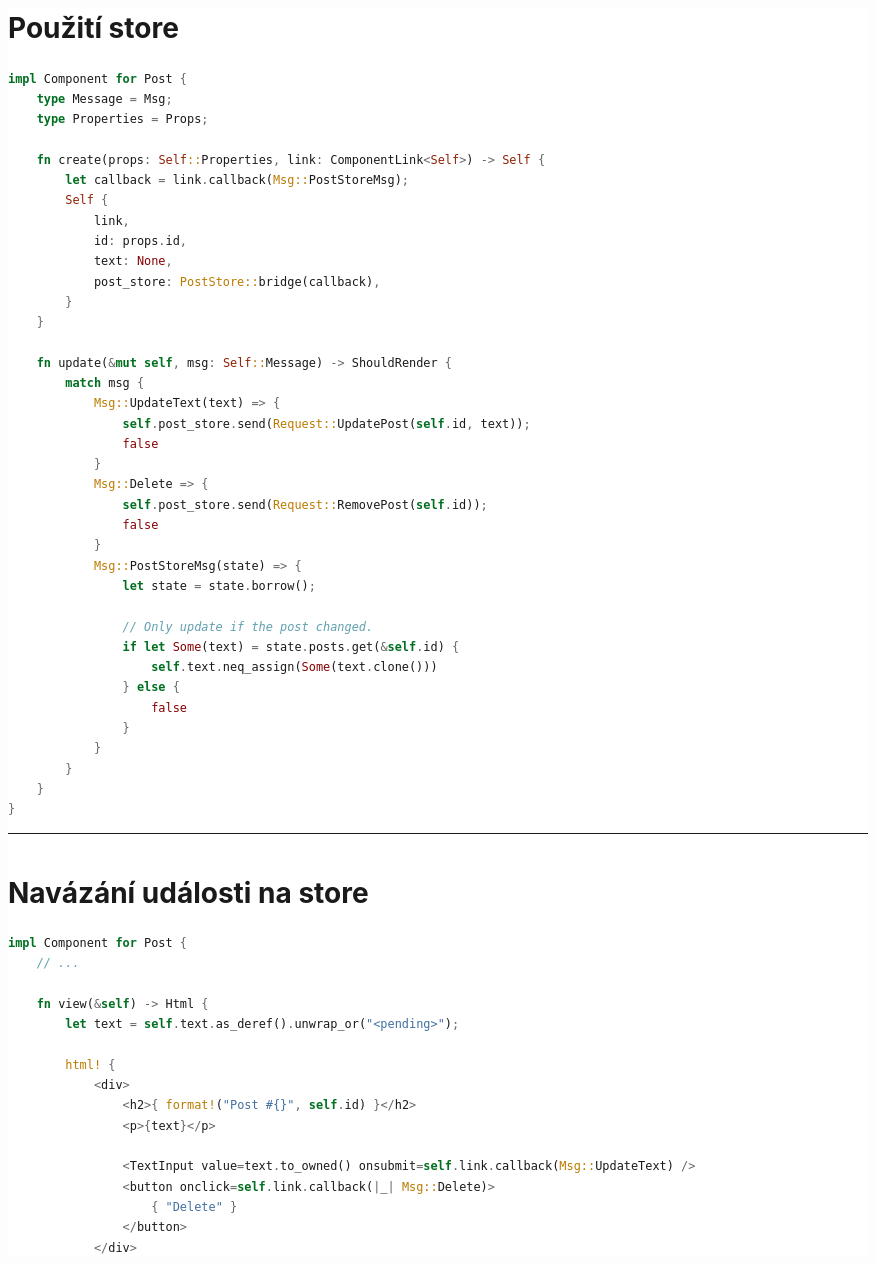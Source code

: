 # Použití store

```rust
impl Component for Post {
    type Message = Msg;
    type Properties = Props;

    fn create(props: Self::Properties, link: ComponentLink<Self>) -> Self {
        let callback = link.callback(Msg::PostStoreMsg);
        Self {
            link,
            id: props.id,
            text: None,
            post_store: PostStore::bridge(callback),
        }
    }

    fn update(&mut self, msg: Self::Message) -> ShouldRender {
        match msg {
            Msg::UpdateText(text) => {
                self.post_store.send(Request::UpdatePost(self.id, text));
                false
            }
            Msg::Delete => {
                self.post_store.send(Request::RemovePost(self.id));
                false
            }
            Msg::PostStoreMsg(state) => {
                let state = state.borrow();

                // Only update if the post changed.
                if let Some(text) = state.posts.get(&self.id) {
                    self.text.neq_assign(Some(text.clone()))
                } else {
                    false
                }
            }
        }
    }
}
```

---

# Navázání události na store

```rust
impl Component for Post {
    // ...

    fn view(&self) -> Html {
        let text = self.text.as_deref().unwrap_or("<pending>");

        html! {
            <div>
                <h2>{ format!("Post #{}", self.id) }</h2>
                <p>{text}</p>

                <TextInput value=text.to_owned() onsubmit=self.link.callback(Msg::UpdateText) />
                <button onclick=self.link.callback(|_| Msg::Delete)>
                    { "Delete" }
                </button>
            </div>
```